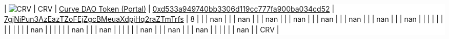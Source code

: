 | ![CRV](https://raw.githubusercontent.com/wormhole-foundation/wormhole-token-list/main/assets/CRV_wh.png)         | CRV      | [Curve DAO Token (Portal)](http://coingecko.com/en/coins/curve-dao-token)                         | [0xd533a949740bb3306d119cc777fa900ba034cd52](https://etherscan.io/address/0xd533a949740bb3306d119cc777fa900ba034cd52) | [7gjNiPun3AzEazTZoFEjZgcBMeuaXdpjHq2raZTmTrfs](https://solscan.io/address/7gjNiPun3AzEazTZoFEjZgcBMeuaXdpjHq2raZTmTrfs) |             8 |                                                                                                                                                                                                                                                                           |                                                                                                                                            |             nan |                |                                                                                                                      |           nan |                                                 |                                                                                                                          |             nan |                                                                    |                                                                                                                       |            nan |               |                                                                                                                                  |             nan |                                    |                                                           |                nan |                                                                 |                                                                                                                         |              nan |                 |                                                                                                                      |           nan |              |                 |                  |                                       |                |                 |                |                 |                  |                 |                                                                                                                      |            nan |                                                                                      |               |                |               |                                                                                                                      |                nan |                                                                                                                          |                                                                                                                                                                         |              nan |                 |                    |                     |                    |                                                                                                                                                                                  |             nan |                                                                                                                                |                                                                                                                       |                nan |                                                                    |                                                                                                                                   |                nan |                                                                    |               |                |               |                                                                                                                        |            nan |                                                                    | CRV              |